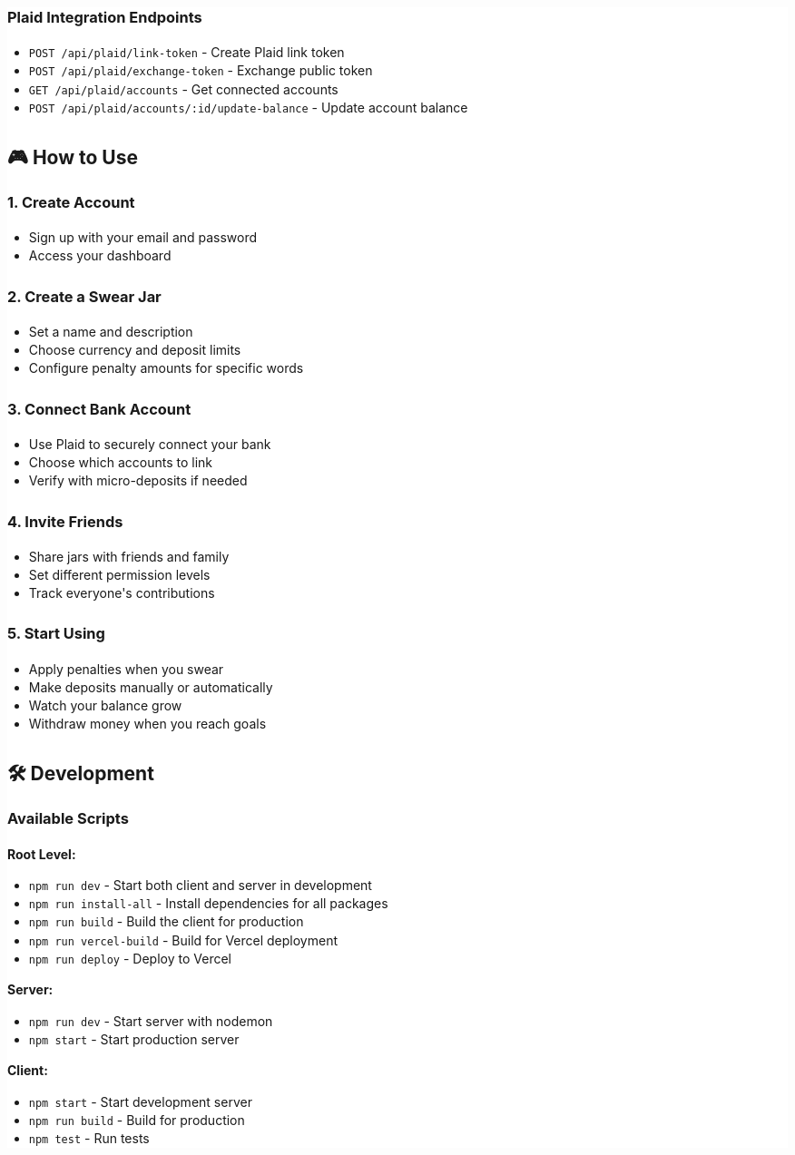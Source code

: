 ### Plaid Integration Endpoints
- `POST /api/plaid/link-token` - Create Plaid link token
- `POST /api/plaid/exchange-token` - Exchange public token
- `GET /api/plaid/accounts` - Get connected accounts
- `POST /api/plaid/accounts/:id/update-balance` - Update account balance

## 🎮 How to Use

### 1. **Create Account**
- Sign up with your email and password
- Access your dashboard

### 2. **Create a Swear Jar**
- Set a name and description
- Choose currency and deposit limits
- Configure penalty amounts for specific words

### 3. **Connect Bank Account**
- Use Plaid to securely connect your bank
- Choose which accounts to link
- Verify with micro-deposits if needed

### 4. **Invite Friends**
- Share jars with friends and family
- Set different permission levels
- Track everyone's contributions

### 5. **Start Using**
- Apply penalties when you swear
- Make deposits manually or automatically
- Watch your balance grow
- Withdraw money when you reach goals

## 🛠️ Development

### Available Scripts

**Root Level:**
- `npm run dev` - Start both client and server in development
- `npm run install-all` - Install dependencies for all packages
- `npm run build` - Build the client for production
- `npm run vercel-build` - Build for Vercel deployment
- `npm run deploy` - Deploy to Vercel

**Server:**
- `npm run dev` - Start server with nodemon
- `npm start` - Start production server

**Client:**
- `npm start` - Start development server
- `npm run build` - Build for production
- `npm test` - Run tests
